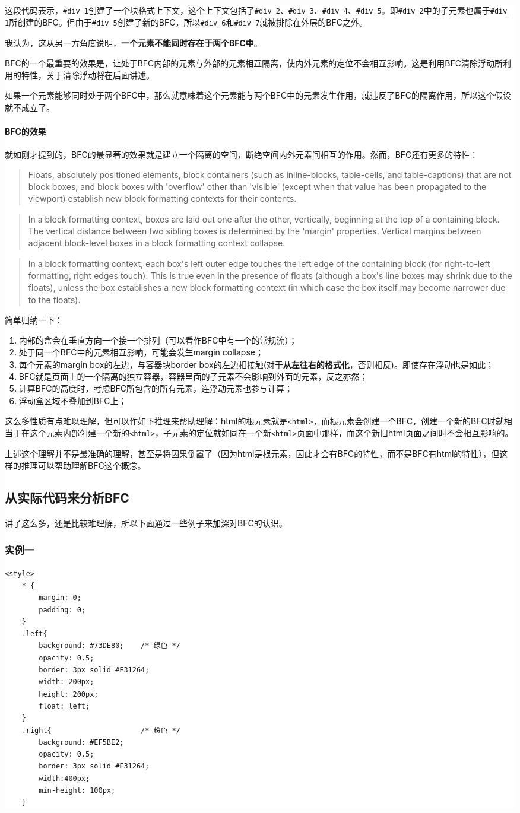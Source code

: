 这段代码表示，`#div_1`创建了一个块格式上下文，这个上下文包括了`#div_2`、`#div_3`、`#div_4`、`#div_5`。即`#div_2`中的子元素也属于`#div_1`所创建的BFC。但由于`#div_5`创建了新的BFC，所以`#div_6`和`#div_7`就被排除在外层的BFC之外。

我认为，这从另一方角度说明，**一个元素不能同时存在于两个BFC中**。

BFC的一个最重要的效果是，让处于BFC内部的元素与外部的元素相互隔离，使内外元素的定位不会相互影响。这是利用BFC清除浮动所利用的特性，关于清除浮动将在后面讲述。

如果一个元素能够同时处于两个BFC中，那么就意味着这个元素能与两个BFC中的元素发生作用，就违反了BFC的隔离作用，所以这个假设就不成立了。

#### BFC的效果

就如刚才提到的，BFC的最显著的效果就是建立一个隔离的空间，断绝空间内外元素间相互的作用。然而，BFC还有更多的特性：


> Floats, absolutely positioned elements, block containers (such as inline-blocks, table-cells, and table-captions) that are not block boxes, and block boxes with 'overflow' other than 'visible' (except when that value has been propagated to the viewport) establish new block formatting contexts for their contents.

> In a block formatting context, boxes are laid out one after the other, vertically, beginning at the top of a containing block. The vertical distance between two sibling boxes is determined by the 'margin' properties. Vertical margins between adjacent block-level boxes in a block formatting context collapse.

> In a block formatting context, each box's left outer edge touches the left edge of the containing block (for right-to-left formatting, right edges touch). This is true even in the presence of floats (although a box's line boxes may shrink due to the floats), unless the box establishes a new block formatting context (in which case the box itself may become narrower due to the floats).

简单归纳一下：

1. 内部的盒会在垂直方向一个接一个排列（可以看作BFC中有一个的常规流）；
2. 处于同一个BFC中的元素相互影响，可能会发生margin collapse；
3. 每个元素的margin box的左边，与容器块border box的左边相接触(对于**从左往右的格式化**，否则相反)。即使存在浮动也是如此；
4. BFC就是页面上的一个隔离的独立容器，容器里面的子元素不会影响到外面的元素，反之亦然；
5. 计算BFC的高度时，考虑BFC所包含的所有元素，连浮动元素也参与计算；
6. 浮动盒区域不叠加到BFC上；

这么多性质有点难以理解，但可以作如下推理来帮助理解：html的根元素就是`<html>`，而根元素会创建一个BFC，创建一个新的BFC时就相当于在这个元素内部创建一个新的`<html>`，子元素的定位就如同在一个新`<html>`页面中那样，而这个新旧html页面之间时不会相互影响的。

上述这个理解并不是最准确的理解，甚至是将因果倒置了（因为html是根元素，因此才会有BFC的特性，而不是BFC有html的特性），但这样的推理可以帮助理解BFC这个概念。

## 从实际代码来分析BFC

讲了这么多，还是比较难理解，所以下面通过一些例子来加深对BFC的认识。

### 实例一

	<style>
		* {
			margin: 0;
			padding: 0;
		}
		.left{
			background: #73DE80;	/* 绿色 */
			opacity: 0.5;
			border: 3px solid #F31264;
			width: 200px;
			height: 200px;
			float: left;
		}
		.right{						/* 粉色 */
			background: #EF5BE2;
			opacity: 0.5;
			border: 3px solid #F31264;
			width:400px;
			min-height: 100px;
		}
